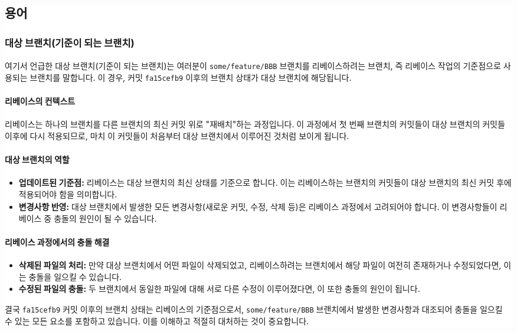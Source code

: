## 용어

### 대상 브랜치(기준이 되는 브랜치)

여기서 언급한 대상 브랜치(기준이 되는 브랜치)는 여러분이 `some/feature/BBB` 브랜치를 리베이스하려는 브랜치, 즉 리베이스 작업의 기준점으로 사용되는 브랜치를 말합니다. 이 경우, 커밋 `fa15cefb9` 이후의 브랜치 상태가 대상 브랜치에 해당됩니다.

#### 리베이스의 컨텍스트

리베이스는 하나의 브랜치를 다른 브랜치의 최신 커밋 위로 "재배치"하는 과정입니다. 이 과정에서 첫 번째 브랜치의 커밋들이 대상 브랜치의 커밋들 이후에 다시 적용되므로, 마치 이 커밋들이 처음부터 대상 브랜치에서 이루어진 것처럼 보이게 됩니다.

#### 대상 브랜치의 역할

- **업데이트된 기준점:** 리베이스는 대상 브랜치의 최신 상태를 기준으로 합니다. 이는 리베이스하는 브랜치의 커밋들이 대상 브랜치의 최신 커밋 후에 적용되어야 함을 의미합니다.
- **변경사항 반영:** 대상 브랜치에서 발생한 모든 변경사항(새로운 커밋, 수정, 삭제 등)은 리베이스 과정에서 고려되어야 합니다. 이 변경사항들이 리베이스 중 충돌의 원인이 될 수 있습니다.

#### 리베이스 과정에서의 충돌 해결

- **삭제된 파일의 처리:** 만약 대상 브랜치에서 어떤 파일이 삭제되었고, 리베이스하려는 브랜치에서 해당 파일이 여전히 존재하거나 수정되었다면, 이는 충돌을 일으킬 수 있습니다.
- **수정된 파일의 충돌:** 두 브랜치에서 동일한 파일에 대해 서로 다른 수정이 이루어졌다면, 이 또한 충돌의 원인이 됩니다.

결국 `fa15cefb9` 커밋 이후의 브랜치 상태는 리베이스의 기준점으로서, `some/feature/BBB` 브랜치에서 발생한 변경사항과 대조되어 충돌을 일으킬 수 있는 모든 요소를 포함하고 있습니다. 이를 이해하고 적절히 대처하는 것이 중요합니다.
